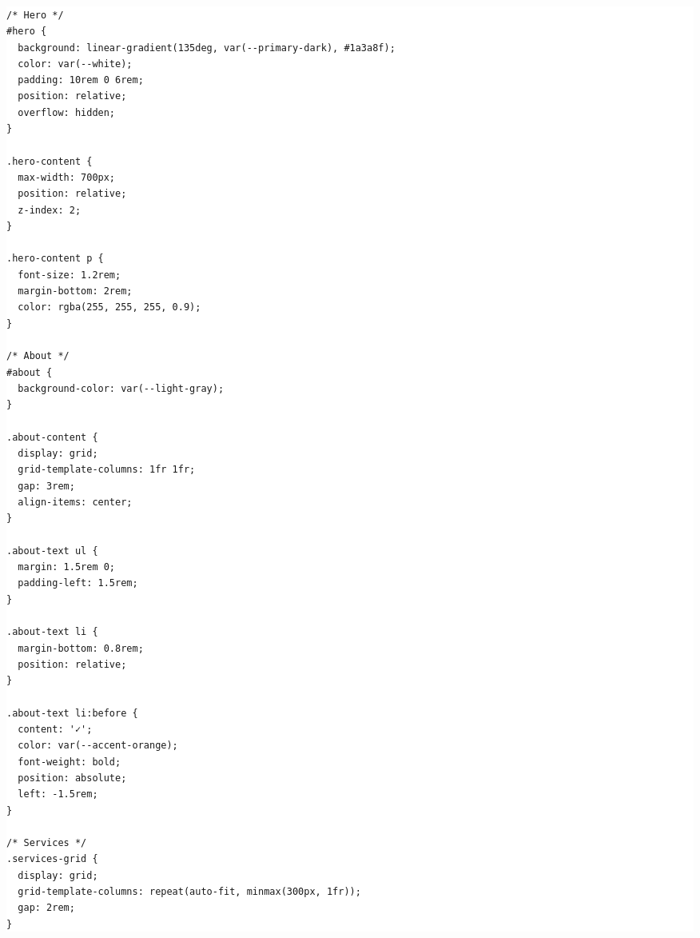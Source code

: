     /* Hero */  
    #hero {  
      background: linear-gradient(135deg, var(--primary-dark), #1a3a8f);  
      color: var(--white);  
      padding: 10rem 0 6rem;  
      position: relative;  
      overflow: hidden;  
    }  
  
    .hero-content {  
      max-width: 700px;  
      position: relative;  
      z-index: 2;  
    }  
  
    .hero-content p {  
      font-size: 1.2rem;  
      margin-bottom: 2rem;  
      color: rgba(255, 255, 255, 0.9);  
    }  
  
    /* About */  
    #about {  
      background-color: var(--light-gray);  
    }  
  
    .about-content {  
      display: grid;  
      grid-template-columns: 1fr 1fr;  
      gap: 3rem;  
      align-items: center;  
    }  
  
    .about-text ul {  
      margin: 1.5rem 0;  
      padding-left: 1.5rem;  
    }  
  
    .about-text li {  
      margin-bottom: 0.8rem;  
      position: relative;  
    }  
  
    .about-text li:before {  
      content: '✓';  
      color: var(--accent-orange);  
      font-weight: bold;  
      position: absolute;  
      left: -1.5rem;  
    }  
  
    /* Services */  
    .services-grid {  
      display: grid;  
      grid-template-columns: repeat(auto-fit, minmax(300px, 1fr));  
      gap: 2rem;  
    }  
  